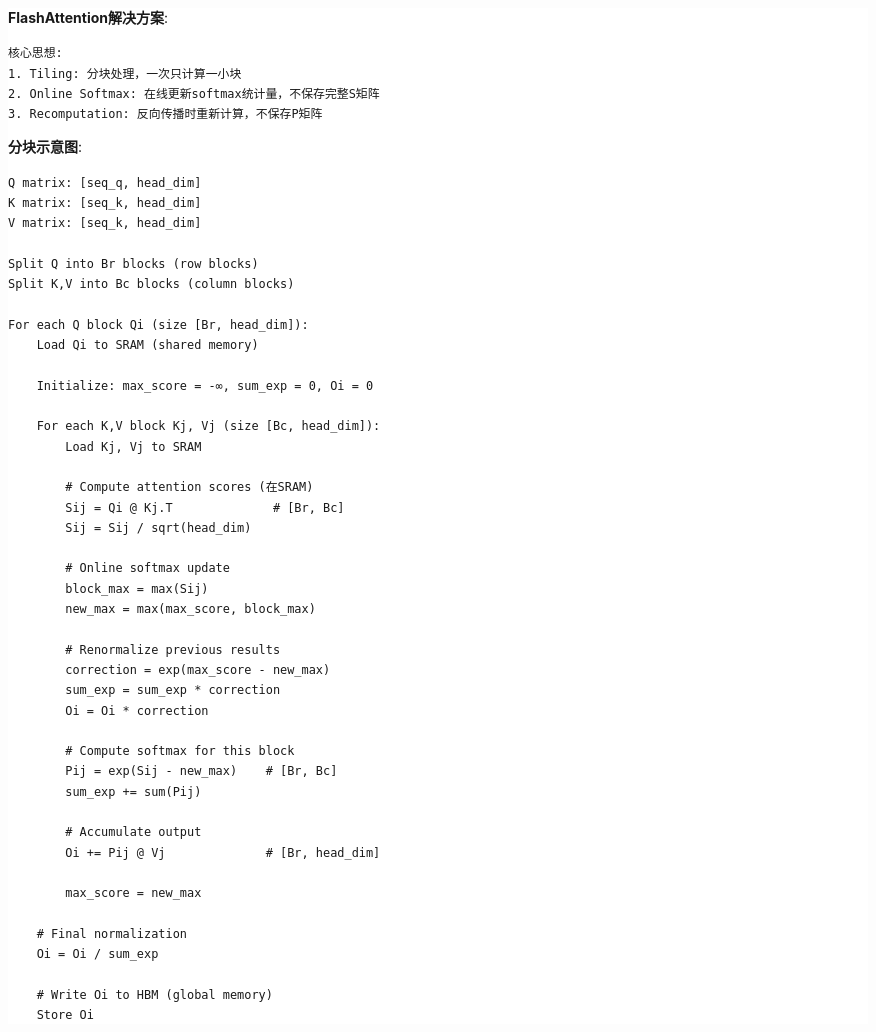 **FlashAttention解决方案**:

```
核心思想:
1. Tiling: 分块处理，一次只计算一小块
2. Online Softmax: 在线更新softmax统计量，不保存完整S矩阵
3. Recomputation: 反向传播时重新计算，不保存P矩阵
```

**分块示意图**:

```
Q matrix: [seq_q, head_dim]
K matrix: [seq_k, head_dim]
V matrix: [seq_k, head_dim]

Split Q into Br blocks (row blocks)
Split K,V into Bc blocks (column blocks)

For each Q block Qi (size [Br, head_dim]):
    Load Qi to SRAM (shared memory)

    Initialize: max_score = -∞, sum_exp = 0, Oi = 0

    For each K,V block Kj, Vj (size [Bc, head_dim]):
        Load Kj, Vj to SRAM

        # Compute attention scores (在SRAM)
        Sij = Qi @ Kj.T              # [Br, Bc]
        Sij = Sij / sqrt(head_dim)

        # Online softmax update
        block_max = max(Sij)
        new_max = max(max_score, block_max)

        # Renormalize previous results
        correction = exp(max_score - new_max)
        sum_exp = sum_exp * correction
        Oi = Oi * correction

        # Compute softmax for this block
        Pij = exp(Sij - new_max)    # [Br, Bc]
        sum_exp += sum(Pij)

        # Accumulate output
        Oi += Pij @ Vj              # [Br, head_dim]

        max_score = new_max

    # Final normalization
    Oi = Oi / sum_exp

    # Write Oi to HBM (global memory)
    Store Oi
```
